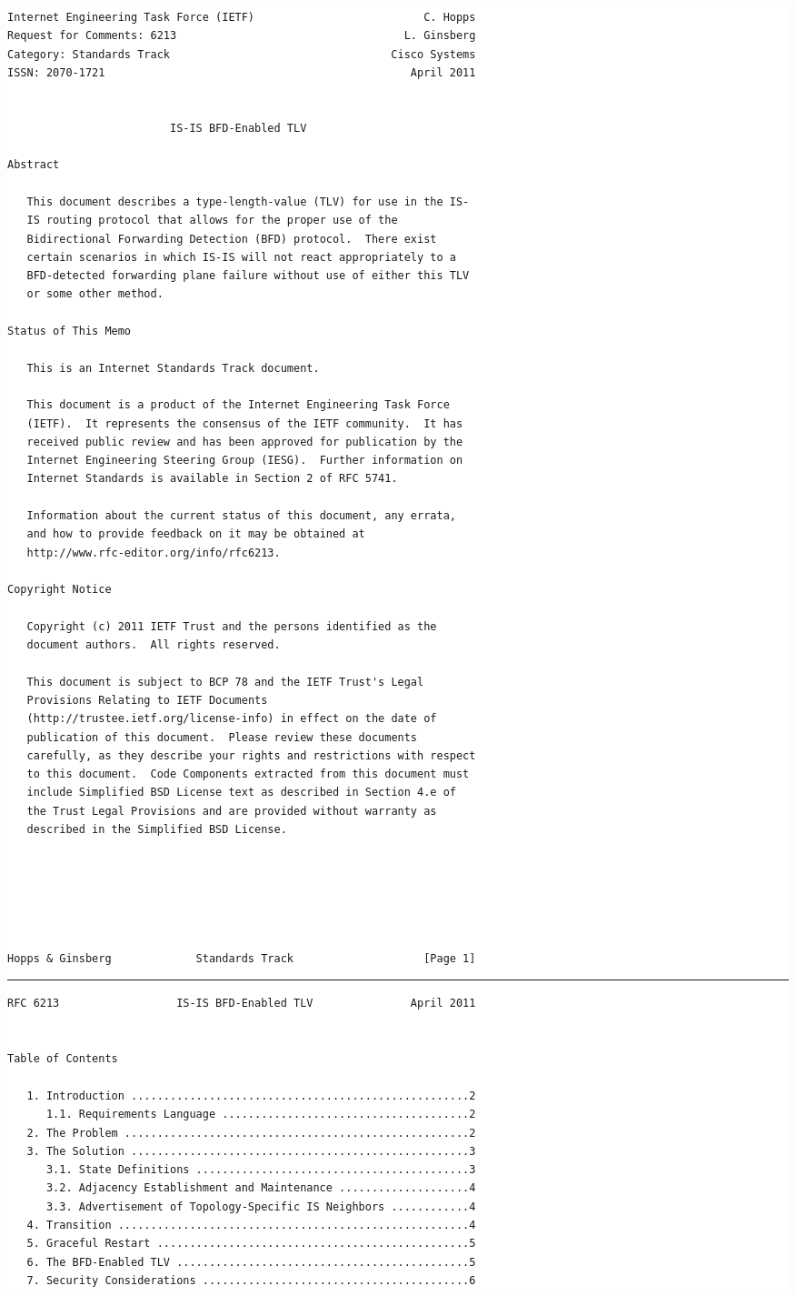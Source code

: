     Internet Engineering Task Force (IETF)                          C. Hopps
    Request for Comments: 6213                                   L. Ginsberg
    Category: Standards Track                                  Cisco Systems
    ISSN: 2070-1721                                               April 2011


                             IS-IS BFD-Enabled TLV

    Abstract

       This document describes a type-length-value (TLV) for use in the IS-
       IS routing protocol that allows for the proper use of the
       Bidirectional Forwarding Detection (BFD) protocol.  There exist
       certain scenarios in which IS-IS will not react appropriately to a
       BFD-detected forwarding plane failure without use of either this TLV
       or some other method.

    Status of This Memo

       This is an Internet Standards Track document.

       This document is a product of the Internet Engineering Task Force
       (IETF).  It represents the consensus of the IETF community.  It has
       received public review and has been approved for publication by the
       Internet Engineering Steering Group (IESG).  Further information on
       Internet Standards is available in Section 2 of RFC 5741.

       Information about the current status of this document, any errata,
       and how to provide feedback on it may be obtained at
       http://www.rfc-editor.org/info/rfc6213.

    Copyright Notice

       Copyright (c) 2011 IETF Trust and the persons identified as the
       document authors.  All rights reserved.

       This document is subject to BCP 78 and the IETF Trust's Legal
       Provisions Relating to IETF Documents
       (http://trustee.ietf.org/license-info) in effect on the date of
       publication of this document.  Please review these documents
       carefully, as they describe your rights and restrictions with respect
       to this document.  Code Components extracted from this document must
       include Simplified BSD License text as described in Section 4.e of
       the Trust Legal Provisions and are provided without warranty as
       described in the Simplified BSD License.






    Hopps & Ginsberg             Standards Track                    [Page 1]

------------------------------------------------------------------------

``` newpage
RFC 6213                  IS-IS BFD-Enabled TLV               April 2011


Table of Contents

   1. Introduction ....................................................2
      1.1. Requirements Language ......................................2
   2. The Problem .....................................................2
   3. The Solution ....................................................3
      3.1. State Definitions ..........................................3
      3.2. Adjacency Establishment and Maintenance ....................4
      3.3. Advertisement of Topology-Specific IS Neighbors ............4
   4. Transition ......................................................4
   5. Graceful Restart ................................................5
   6. The BFD-Enabled TLV .............................................5
   7. Security Considerations .........................................6
```